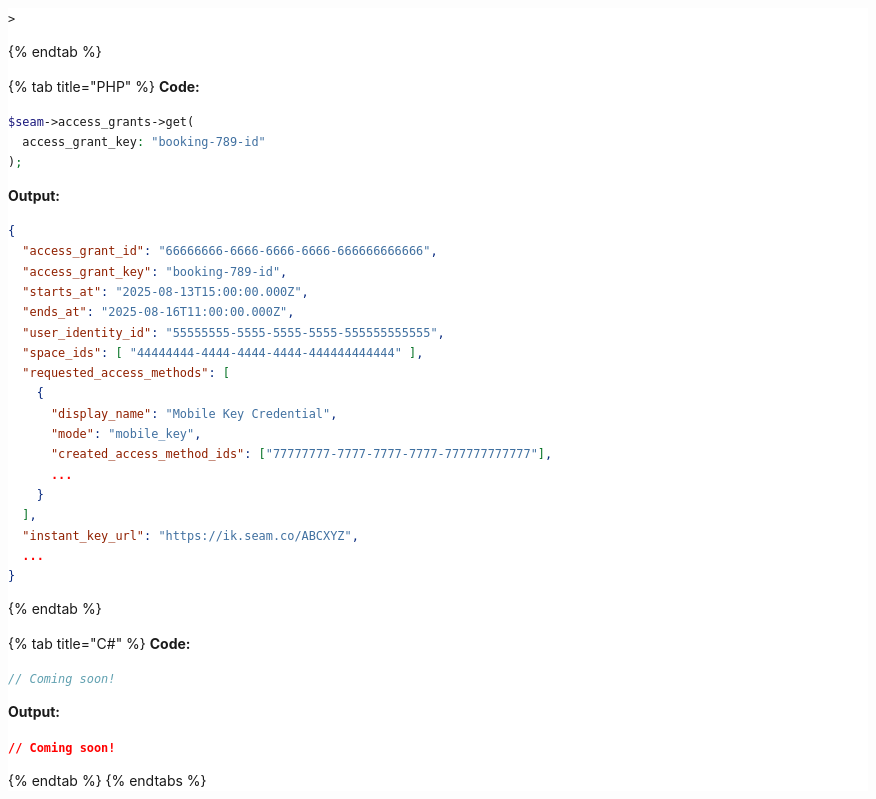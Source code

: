```
>
```
{% endtab %}

{% tab title="PHP" %}
**Code:**

```php
$seam->access_grants->get(
  access_grant_key: "booking-789-id"
);
```

**Output:**

```json
{
  "access_grant_id": "66666666-6666-6666-6666-666666666666",
  "access_grant_key": "booking-789-id",
  "starts_at": "2025-08-13T15:00:00.000Z",
  "ends_at": "2025-08-16T11:00:00.000Z",
  "user_identity_id": "55555555-5555-5555-5555-555555555555",
  "space_ids": [ "44444444-4444-4444-4444-444444444444" ],
  "requested_access_methods": [
    {
      "display_name": "Mobile Key Credential",
      "mode": "mobile_key",
      "created_access_method_ids": ["77777777-7777-7777-7777-777777777777"],
      ...
    }
  ],
  "instant_key_url": "https://ik.seam.co/ABCXYZ",
  ...
}
```
{% endtab %}

{% tab title="C#" %}
**Code:**

```csharp
// Coming soon!
```

**Output:**

```json
// Coming soon!
```
{% endtab %}
{% endtabs %}
